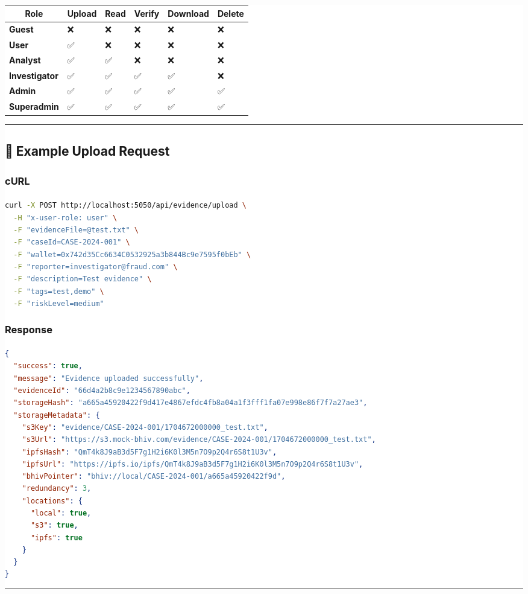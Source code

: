 | Role | Upload | Read | Verify | Download | Delete |
|------|--------|------|--------|----------|--------|
| **Guest** | ❌ | ❌ | ❌ | ❌ | ❌ |
| **User** | ✅ | ❌ | ❌ | ❌ | ❌ |
| **Analyst** | ✅ | ✅ | ❌ | ❌ | ❌ |
| **Investigator** | ✅ | ✅ | ✅ | ✅ | ❌ |
| **Admin** | ✅ | ✅ | ✅ | ✅ | ✅ |
| **Superadmin** | ✅ | ✅ | ✅ | ✅ | ✅ |

---

## 📝 Example Upload Request

### cURL

```bash
curl -X POST http://localhost:5050/api/evidence/upload \
  -H "x-user-role: user" \
  -F "evidenceFile=@test.txt" \
  -F "caseId=CASE-2024-001" \
  -F "wallet=0x742d35Cc6634C0532925a3b844Bc9e7595f0bEb" \
  -F "reporter=investigator@fraud.com" \
  -F "description=Test evidence" \
  -F "tags=test,demo" \
  -F "riskLevel=medium"
```

### Response

```json
{
  "success": true,
  "message": "Evidence uploaded successfully",
  "evidenceId": "66d4a2b8c9e1234567890abc",
  "storageHash": "a665a45920422f9d417e4867efdc4fb8a04a1f3fff1fa07e998e86f7f7a27ae3",
  "storageMetadata": {
    "s3Key": "evidence/CASE-2024-001/1704672000000_test.txt",
    "s3Url": "https://s3.mock-bhiv.com/evidence/CASE-2024-001/1704672000000_test.txt",
    "ipfsHash": "QmT4k8J9aB3d5F7g1H2i6K0l3M5n7O9p2Q4r6S8t1U3v",
    "ipfsUrl": "https://ipfs.io/ipfs/QmT4k8J9aB3d5F7g1H2i6K0l3M5n7O9p2Q4r6S8t1U3v",
    "bhivPointer": "bhiv://local/CASE-2024-001/a665a45920422f9d",
    "redundancy": 3,
    "locations": {
      "local": true,
      "s3": true,
      "ipfs": true
    }
  }
}
```

---